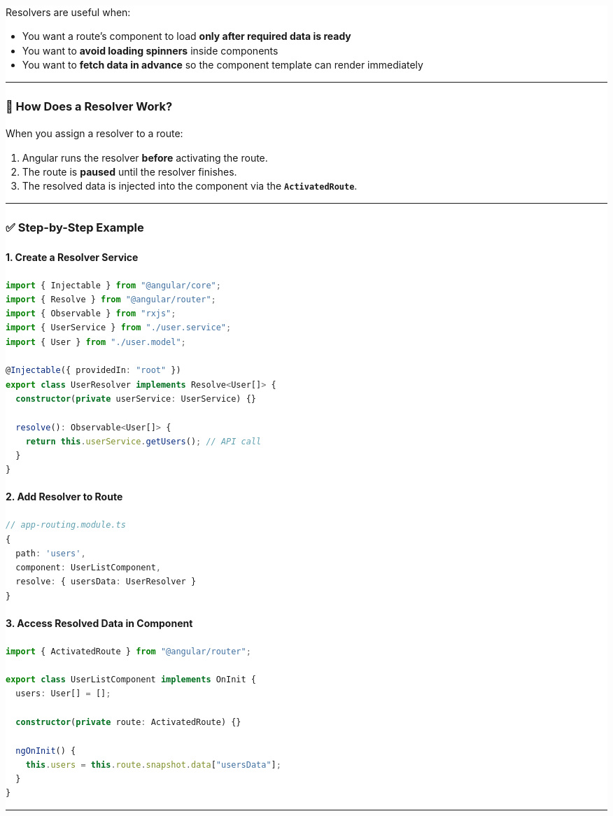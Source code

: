 Resolvers are useful when:

- You want a route’s component to load **only after required data is ready**
- You want to **avoid loading spinners** inside components
- You want to **fetch data in advance** so the component template can render immediately

---

### 🧠 How Does a Resolver Work?

When you assign a resolver to a route:

1. Angular runs the resolver **before** activating the route.
2. The route is **paused** until the resolver finishes.
3. The resolved data is injected into the component via the **`ActivatedRoute`**.

---

### ✅ Step-by-Step Example

#### 1. Create a Resolver Service

```ts
import { Injectable } from "@angular/core";
import { Resolve } from "@angular/router";
import { Observable } from "rxjs";
import { UserService } from "./user.service";
import { User } from "./user.model";

@Injectable({ providedIn: "root" })
export class UserResolver implements Resolve<User[]> {
  constructor(private userService: UserService) {}

  resolve(): Observable<User[]> {
    return this.userService.getUsers(); // API call
  }
}
```

#### 2. Add Resolver to Route

```ts
// app-routing.module.ts
{
  path: 'users',
  component: UserListComponent,
  resolve: { usersData: UserResolver }
}
```

#### 3. Access Resolved Data in Component

```ts
import { ActivatedRoute } from "@angular/router";

export class UserListComponent implements OnInit {
  users: User[] = [];

  constructor(private route: ActivatedRoute) {}

  ngOnInit() {
    this.users = this.route.snapshot.data["usersData"];
  }
}
```

---